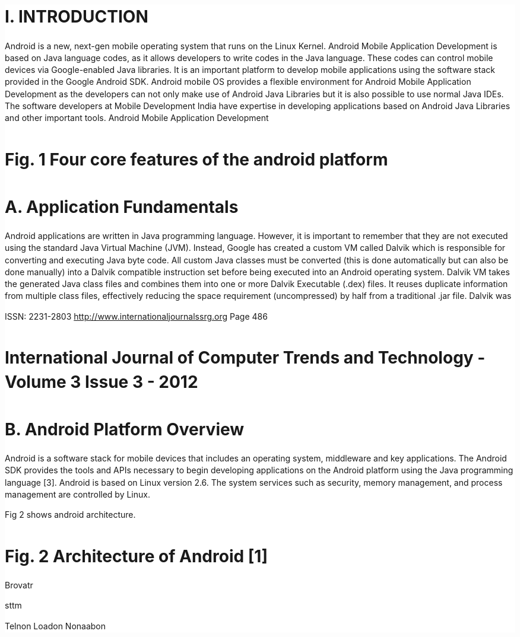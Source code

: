 # I. INTRODUCTION

Android is a new, next-gen mobile operating system that runs on the Linux Kernel. Android Mobile Application Development is based on Java language codes, as it allows developers to write codes in the Java language. These codes can control mobile devices via Google-enabled Java libraries. It is an important platform to develop mobile applications using the software stack provided in the Google Android SDK. Android mobile OS provides a flexible environment for Android Mobile Application Development as the developers can not only make use of Android Java Libraries but it is also possible to use normal Java IDEs. The software developers at Mobile Development India have expertise in developing applications based on Android Java Libraries and other important tools. Android Mobile Application Development

# Fig. 1 Four core features of the android platform

# A. Application Fundamentals

Android applications are written in Java programming language. However, it is important to remember that they are not executed using the standard Java Virtual Machine (JVM). Instead, Google has created a custom VM called Dalvik which is responsible for converting and executing Java byte code. All custom Java classes must be converted (this is done automatically but can also be done manually) into a Dalvik compatible instruction set before being executed into an Android operating system. Dalvik VM takes the generated Java class files and combines them into one or more Dalvik Executable (.dex) files. It reuses duplicate information from multiple class files, effectively reducing the space requirement (uncompressed) by half from a traditional .jar file. Dalvik was

ISSN: 2231-2803 http://www.internationaljournalssrg.org Page 486

# International Journal of Computer Trends and Technology - Volume 3 Issue 3 - 2012

# B. Android Platform Overview

Android is a software stack for mobile devices that includes an operating system, middleware and key applications. The Android SDK provides the tools and APIs necessary to begin developing applications on the Android platform using the Java programming language [3]. Android is based on Linux version 2.6. The system services such as security, memory management, and process management are controlled by Linux.

Fig 2 shows android architecture.

# Fig. 2 Architecture of Android [1]

Brovatr

sttm

Telnon Loadon Nonaabon
